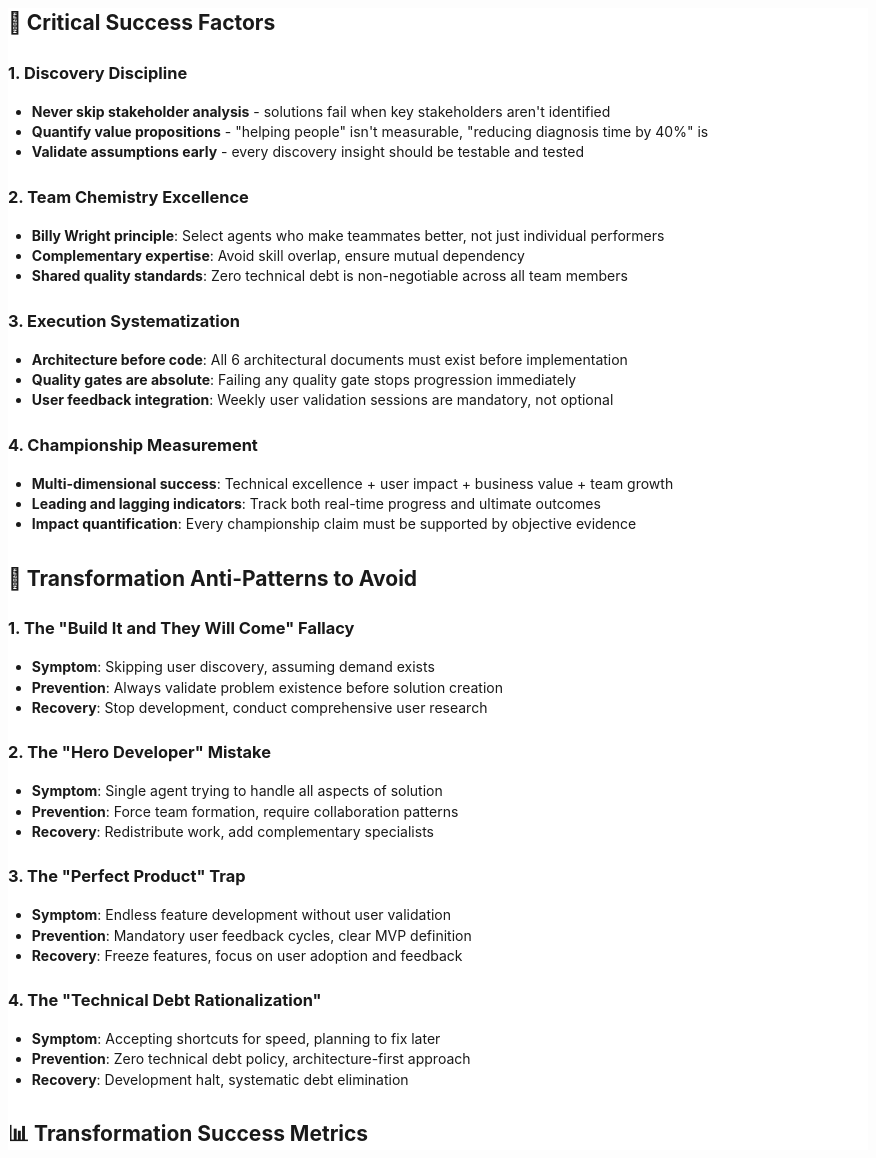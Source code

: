 ## 🚨 Critical Success Factors

### 1. Discovery Discipline
- **Never skip stakeholder analysis** - solutions fail when key stakeholders aren't identified
- **Quantify value propositions** - "helping people" isn't measurable, "reducing diagnosis time by 40%" is
- **Validate assumptions early** - every discovery insight should be testable and tested

### 2. Team Chemistry Excellence  
- **Billy Wright principle**: Select agents who make teammates better, not just individual performers
- **Complementary expertise**: Avoid skill overlap, ensure mutual dependency
- **Shared quality standards**: Zero technical debt is non-negotiable across all team members

### 3. Execution Systematization
- **Architecture before code**: All 6 architectural documents must exist before implementation
- **Quality gates are absolute**: Failing any quality gate stops progression immediately
- **User feedback integration**: Weekly user validation sessions are mandatory, not optional

### 4. Championship Measurement
- **Multi-dimensional success**: Technical excellence + user impact + business value + team growth
- **Leading and lagging indicators**: Track both real-time progress and ultimate outcomes
- **Impact quantification**: Every championship claim must be supported by objective evidence

## 🛑 Transformation Anti-Patterns to Avoid

### 1. The "Build It and They Will Come" Fallacy
- **Symptom**: Skipping user discovery, assuming demand exists
- **Prevention**: Always validate problem existence before solution creation
- **Recovery**: Stop development, conduct comprehensive user research

### 2. The "Hero Developer" Mistake
- **Symptom**: Single agent trying to handle all aspects of solution
- **Prevention**: Force team formation, require collaboration patterns
- **Recovery**: Redistribute work, add complementary specialists

### 3. The "Perfect Product" Trap
- **Symptom**: Endless feature development without user validation
- **Prevention**: Mandatory user feedback cycles, clear MVP definition
- **Recovery**: Freeze features, focus on user adoption and feedback

### 4. The "Technical Debt Rationalization"
- **Symptom**: Accepting shortcuts for speed, planning to fix later
- **Prevention**: Zero technical debt policy, architecture-first approach
- **Recovery**: Development halt, systematic debt elimination

## 📊 Transformation Success Metrics
